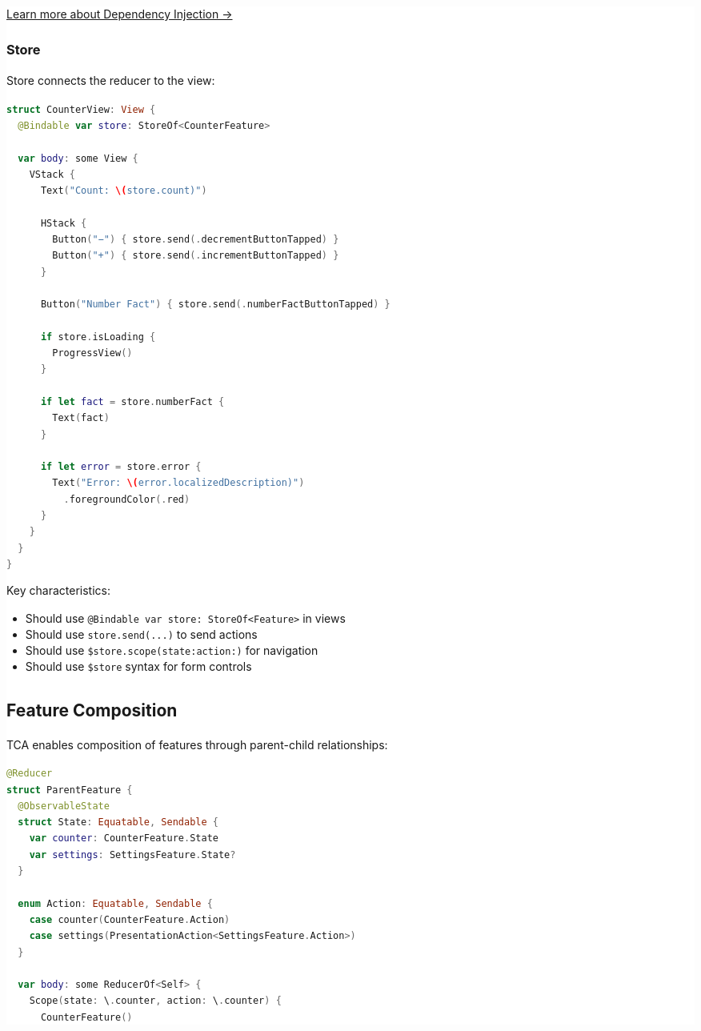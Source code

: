 [Learn more about Dependency Injection →](DependencyInjection.md)

### Store

Store connects the reducer to the view:

```swift
struct CounterView: View {
  @Bindable var store: StoreOf<CounterFeature>

  var body: some View {
    VStack {
      Text("Count: \(store.count)")

      HStack {
        Button("−") { store.send(.decrementButtonTapped) }
        Button("+") { store.send(.incrementButtonTapped) }
      }

      Button("Number Fact") { store.send(.numberFactButtonTapped) }

      if store.isLoading {
        ProgressView()
      }

      if let fact = store.numberFact {
        Text(fact)
      }

      if let error = store.error {
        Text("Error: \(error.localizedDescription)")
          .foregroundColor(.red)
      }
    }
  }
}
```

Key characteristics:
- Should use `@Bindable var store: StoreOf<Feature>` in views
- Should use `store.send(...)` to send actions
- Should use `$store.scope(state:action:)` for navigation
- Should use `$store` syntax for form controls

## Feature Composition

TCA enables composition of features through parent-child relationships:

```swift
@Reducer
struct ParentFeature {
  @ObservableState
  struct State: Equatable, Sendable {
    var counter: CounterFeature.State
    var settings: SettingsFeature.State?
  }

  enum Action: Equatable, Sendable {
    case counter(CounterFeature.Action)
    case settings(PresentationAction<SettingsFeature.Action>)
  }

  var body: some ReducerOf<Self> {
    Scope(state: \.counter, action: \.counter) {
      CounterFeature()
```